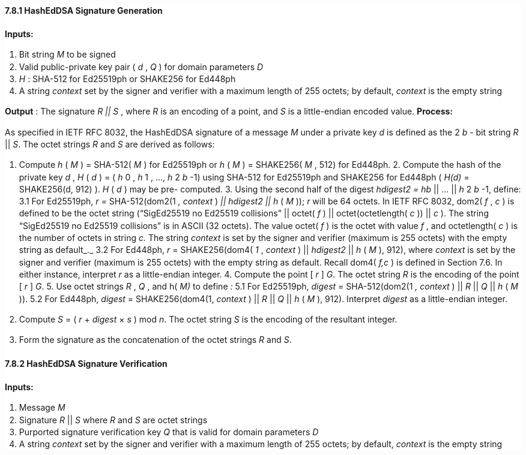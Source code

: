 #### 7.8.1 HashEdDSA Signature Generation

**Inputs:**

1. Bit string _M_ to be signed
2. Valid public-private key pair ( _d_ , _Q_ ) for domain parameters _D_
3. _H_ : SHA-512 for Ed25519ph or SHAKE256 for Ed448ph
4. A string _context_ set by the signer and verifier with a maximum length of 255 octets; by
    default, _context_ is the empty string

**Output** : The signature _R || S_ , where _R_ is an encoding of a point, and _S_ is a little-endian encoded
value.
**Process:**

As specified in IETF RFC 8032, the HashEdDSA signature of a message _M_ under a private key _d_
is defined as the 2 _b_ - bit string _R_ || _S_. The octet strings _R_ and _S_ are derived as follows:

1. Compute _h_ ( _M_ ) = SHA-512( _M_ ) for Ed25519ph or _h_ ( _M_ ) = SHAKE256( _M_ , 512) for
    Ed448ph.
    2. Compute the hash of the private key _d_ , _H_ ( _d_ ) = ( _h_ 0 , _h_ 1 , ..., _h_ 2 _b_ -1) using SHA-512 for
    Ed25519ph and SHAKE256 for Ed448ph ( _H(d)_ = SHAKE256(d, 912) ). _H_ ( _d_ ) may be pre-
    computed.
    3. Using the second half of the digest _hdigest2 = hb_ || ... || _h_ 2 _b_ -1, define:
       3.1 For Ed25519ph, _r =_ SHA-512(dom2(1 _, context_ ) _|| hdigest2 || h_ ( _M_ )); _r_ will be 64
          octets. In IETF RFC 8032, dom2( _f_ , _c_ ) is defined to be the octet string (“SigEd25519
          no Ed25519 collisions” || octet( _f_ ) || octet(octetlength( _c_ )) || _c_ ). The string
          “SigEd25519 no Ed25519 collisions” is in ASCII (32 octets). The value octet( _f_ ) is
          the octet with value _f_ , and octetlength( _c_ ) is the number of octets in string _c._ The
          string _context_ is set by the signer and verifier (maximum is 255 octets) with the
          empty string as default_._
       3.2 For Ed448ph, _r_ = SHAKE256(dom4( _1_ , _context_ ) || _hdigest2_ || _h_ ( _M_ ), 912), where
          _context_ is set by the signer and verifier (maximum is 255 octets) with the empty
          string as default. Recall dom4( _f,c_ ) is defined in Section 7.6.
       In either instance, interpret _r_ as a little-endian integer.
    4. Compute the point [ _r_ ] _G_. The octet string _R_ is the encoding of the point [ _r_ ] _G_.
    5. Use octet strings _R_ , _Q_ , and h( _M)_ to define _:_
       5.1 For Ed25519ph, _digest_ = SHA-512(dom2(1 _, context_ ) || _R_ || _Q_ || _h_ ( _M_ )).
       5.2 For Ed448ph, _digest_ = SHAKE256(dom4(1, _context_ ) || _R_ || _Q_ || _h_ ( _M_ ), 912).
       Interpret _digest_ as a little-endian integer.


6. Compute _S_ = ( _r_ + _digest_ × _s_ ) mod _n_. The octet string _S_ is the encoding of the resultant
    integer.
7. Form the signature as the concatenation of the octet strings _R_ and _S_.

#### 7.8.2 HashEdDSA Signature Verification

**Inputs:**

1. Message _M_
2. Signature _R_ || _S_ where _R_ and _S_ are octet strings
3. Purported signature verification key _Q_ that is valid for domain parameters _D_
4. A string _context_ set by the signer and verifier with a maximum length of 255 octets; by
default, _context_ is the empty string
